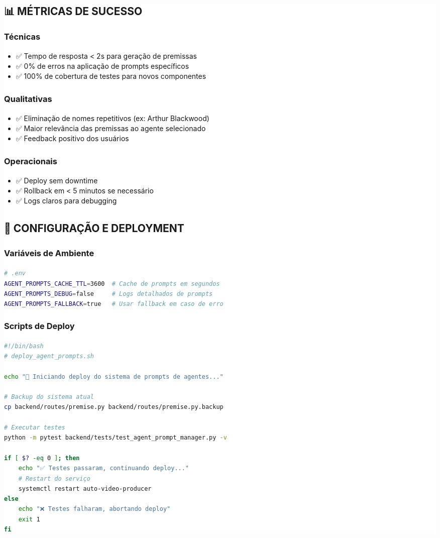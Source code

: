 ## 📊 MÉTRICAS DE SUCESSO

### Técnicas
- ✅ Tempo de resposta < 2s para geração de premissas
- ✅ 0% de erros na aplicação de prompts específicos
- ✅ 100% de cobertura de testes para novos componentes

### Qualitativas
- ✅ Eliminação de nomes repetitivos (ex: Arthur Blackwood)
- ✅ Maior relevância das premissas ao agente selecionado
- ✅ Feedback positivo dos usuários

### Operacionais
- ✅ Deploy sem downtime
- ✅ Rollback em < 5 minutos se necessário
- ✅ Logs claros para debugging

## 🔧 CONFIGURAÇÃO E DEPLOYMENT

### Variáveis de Ambiente
```bash
# .env
AGENT_PROMPTS_CACHE_TTL=3600  # Cache de prompts em segundos
AGENT_PROMPTS_DEBUG=false     # Logs detalhados de prompts
AGENT_PROMPTS_FALLBACK=true   # Usar fallback em caso de erro
```

### Scripts de Deploy
```bash
#!/bin/bash
# deploy_agent_prompts.sh

echo "🚀 Iniciando deploy do sistema de prompts de agentes..."

# Backup do sistema atual
cp backend/routes/premise.py backend/routes/premise.py.backup

# Executar testes
python -m pytest backend/tests/test_agent_prompt_manager.py -v

if [ $? -eq 0 ]; then
    echo "✅ Testes passaram, continuando deploy..."
    # Restart do serviço
    systemctl restart auto-video-producer
else
    echo "❌ Testes falharam, abortando deploy"
    exit 1
fi
```
